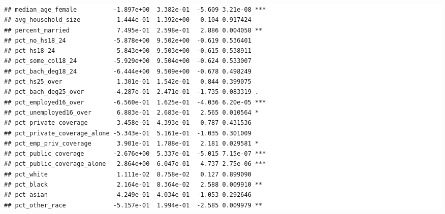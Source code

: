     ## median_age_female          -1.897e+00  3.382e-01  -5.609 3.21e-08 ***
    ## avg_household_size          1.444e-01  1.392e+00   0.104 0.917424    
    ## percent_married             7.495e-01  2.598e-01   2.886 0.004058 ** 
    ## pct_no_hs18_24             -5.878e+00  9.502e+00  -0.619 0.536401    
    ## pct_hs18_24                -5.843e+00  9.503e+00  -0.615 0.538911    
    ## pct_some_col18_24          -5.929e+00  9.504e+00  -0.624 0.533007    
    ## pct_bach_deg18_24          -6.444e+00  9.509e+00  -0.678 0.498249    
    ## pct_hs25_over               1.301e-01  1.542e-01   0.844 0.399075    
    ## pct_bach_deg25_over        -4.287e-01  2.471e-01  -1.735 0.083319 .  
    ## pct_employed16_over        -6.560e-01  1.625e-01  -4.036 6.20e-05 ***
    ## pct_unemployed16_over       6.883e-01  2.683e-01   2.565 0.010564 *  
    ## pct_private_coverage        3.458e-01  4.393e-01   0.787 0.431536    
    ## pct_private_coverage_alone -5.343e-01  5.161e-01  -1.035 0.301009    
    ## pct_emp_priv_coverage       3.901e-01  1.788e-01   2.181 0.029581 *  
    ## pct_public_coverage        -2.676e+00  5.337e-01  -5.015 7.15e-07 ***
    ## pct_public_coverage_alone   2.864e+00  6.047e-01   4.737 2.75e-06 ***
    ## pct_white                   1.111e-02  8.758e-02   0.127 0.899090    
    ## pct_black                   2.164e-01  8.364e-02   2.588 0.009910 ** 
    ## pct_asian                  -4.249e-01  4.034e-01  -1.053 0.292646    
    ## pct_other_race             -5.157e-01  1.994e-01  -2.585 0.009979 ** 